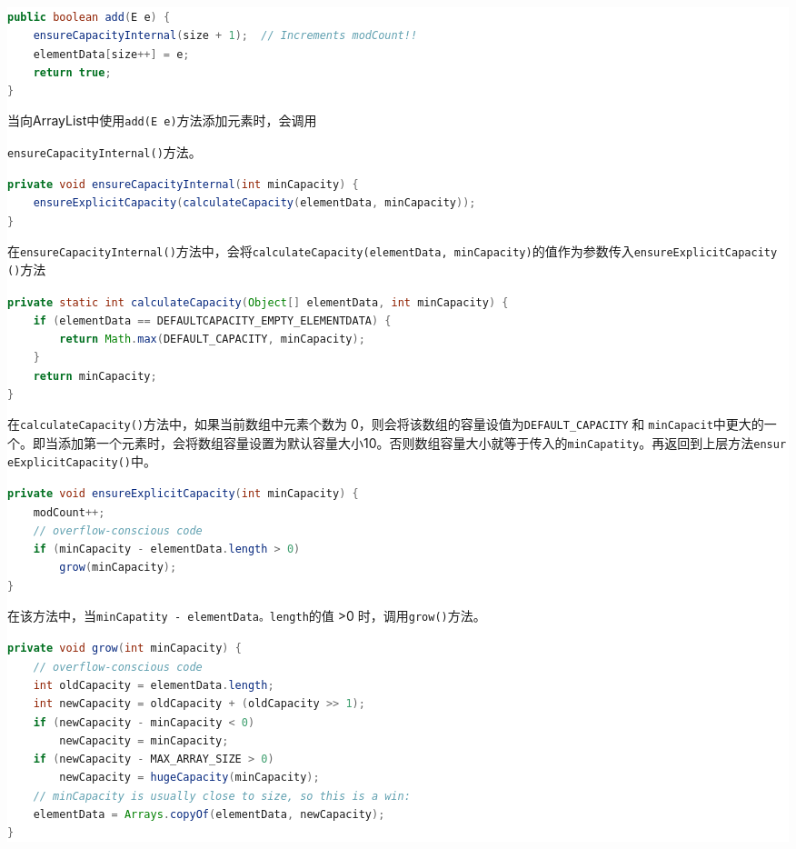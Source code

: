   ```java
  public boolean add(E e) {
      ensureCapacityInternal(size + 1);  // Increments modCount!!
      elementData[size++] = e;
      return true;
  }
  ```

  当向ArrayList中使用`add(E e)`方法添加元素时，会调用

  `ensureCapacityInternal()`方法。

  ```java
  private void ensureCapacityInternal(int minCapacity) {
      ensureExplicitCapacity(calculateCapacity(elementData, minCapacity));
  }
  ```

  在`ensureCapacityInternal()`方法中，会将`calculateCapacity(elementData, minCapacity)`的值作为参数传入`ensureExplicitCapacity()`方法

  ```java
  private static int calculateCapacity(Object[] elementData, int minCapacity) {
      if (elementData == DEFAULTCAPACITY_EMPTY_ELEMENTDATA) {
          return Math.max(DEFAULT_CAPACITY, minCapacity);
      }
      return minCapacity;
  }
  ```

  在`calculateCapacity()`方法中，如果当前数组中元素个数为 0，则会将该数组的容量设值为`DEFAULT_CAPACITY` 和 `minCapacit`中更大的一个。即当添加第一个元素时，会将数组容量设置为默认容量大小10。否则数组容量大小就等于传入的`minCapatity`。再返回到上层方法`ensureExplicitCapacity()`中。

  ```java
  private void ensureExplicitCapacity(int minCapacity) {
      modCount++;
      // overflow-conscious code
      if (minCapacity - elementData.length > 0)
          grow(minCapacity);
  }
  ```

  在该方法中，当`minCapatity - elementData。length`的值 >0 时，调用`grow()`方法。

  ```java
  private void grow(int minCapacity) {
      // overflow-conscious code
      int oldCapacity = elementData.length;
      int newCapacity = oldCapacity + (oldCapacity >> 1);
      if (newCapacity - minCapacity < 0)
          newCapacity = minCapacity;
      if (newCapacity - MAX_ARRAY_SIZE > 0)
          newCapacity = hugeCapacity(minCapacity);
      // minCapacity is usually close to size, so this is a win:
      elementData = Arrays.copyOf(elementData, newCapacity);
  }
  ```
